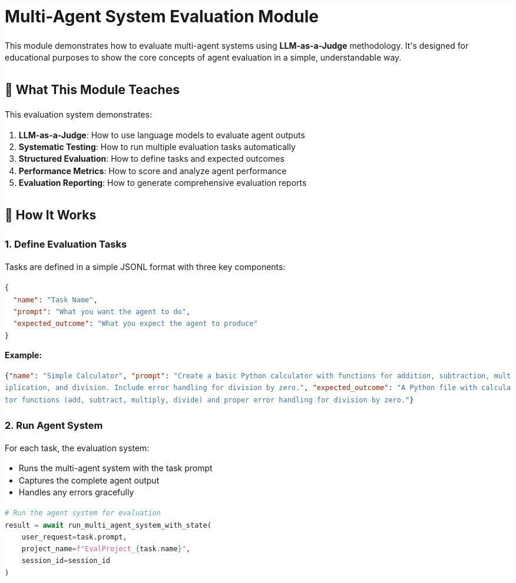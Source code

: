 # Multi-Agent System Evaluation Module

This module demonstrates how to evaluate multi-agent systems using **LLM-as-a-Judge** methodology. It's designed for educational purposes to show the core concepts of agent evaluation in a simple, understandable way.

## 🎯 What This Module Teaches

This evaluation system demonstrates:

1. **LLM-as-a-Judge**: How to use language models to evaluate agent outputs
2. **Systematic Testing**: How to run multiple evaluation tasks automatically
3. **Structured Evaluation**: How to define tasks and expected outcomes
4. **Performance Metrics**: How to score and analyze agent performance
5. **Evaluation Reporting**: How to generate comprehensive evaluation reports

## 🔧 How It Works

### 1. Define Evaluation Tasks

Tasks are defined in a simple JSONL format with three key components:

```json
{
  "name": "Task Name",
  "prompt": "What you want the agent to do",
  "expected_outcome": "What you expect the agent to produce"
}
```

**Example:**
```json
{"name": "Simple Calculator", "prompt": "Create a basic Python calculator with functions for addition, subtraction, multiplication, and division. Include error handling for division by zero.", "expected_outcome": "A Python file with calculator functions (add, subtract, multiply, divide) and proper error handling for division by zero."}
```

### 2. Run Agent System

For each task, the evaluation system:
- Runs the multi-agent system with the task prompt
- Captures the complete agent output
- Handles any errors gracefully

```python
# Run the agent system for evaluation
result = await run_multi_agent_system_with_state(
    user_request=task.prompt,
    project_name=f"EvalProject_{task.name}",
    session_id=session_id
)
```
